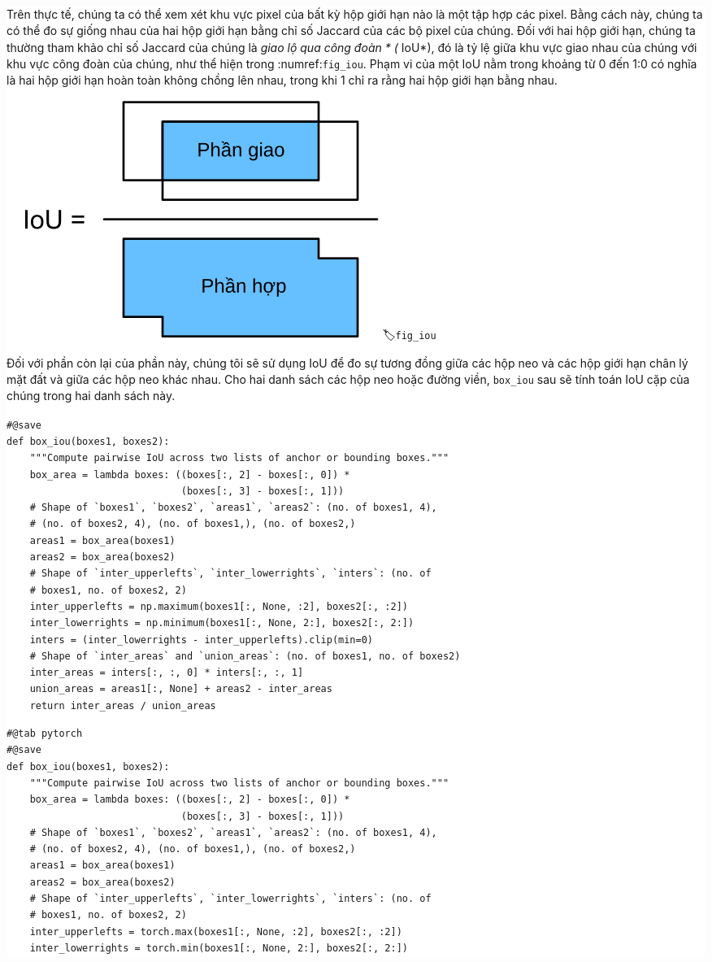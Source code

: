 Trên thực tế, chúng ta có thể xem xét khu vực pixel của bất kỳ hộp giới hạn nào là một tập hợp các pixel. Bằng cách này, chúng ta có thể đo sự giống nhau của hai hộp giới hạn bằng chỉ số Jaccard của các bộ pixel của chúng. Đối với hai hộp giới hạn, chúng ta thường tham khảo chỉ số Jaccard của chúng là *giao lộ qua công đoàn * (* IoU*), đó là tỷ lệ giữa khu vực giao nhau của chúng với khu vực công đoàn của chúng, như thể hiện trong :numref:`fig_iou`. Phạm vi của một IoU nằm trong khoảng từ 0 đến 1:0 có nghĩa là hai hộp giới hạn hoàn toàn không chồng lên nhau, trong khi 1 chỉ ra rằng hai hộp giới hạn bằng nhau. 

![IoU is the ratio of the intersection area to the union area of two bounding boxes.](../img/iou.svg)
:label:`fig_iou`

Đối với phần còn lại của phần này, chúng tôi sẽ sử dụng IoU để đo sự tương đồng giữa các hộp neo và các hộp giới hạn chân lý mặt đất và giữa các hộp neo khác nhau. Cho hai danh sách các hộp neo hoặc đường viền, `box_iou` sau sẽ tính toán IoU cặp của chúng trong hai danh sách này.

```{.python .input}
#@save
def box_iou(boxes1, boxes2):
    """Compute pairwise IoU across two lists of anchor or bounding boxes."""
    box_area = lambda boxes: ((boxes[:, 2] - boxes[:, 0]) *
                              (boxes[:, 3] - boxes[:, 1]))
    # Shape of `boxes1`, `boxes2`, `areas1`, `areas2`: (no. of boxes1, 4),
    # (no. of boxes2, 4), (no. of boxes1,), (no. of boxes2,)
    areas1 = box_area(boxes1)
    areas2 = box_area(boxes2)
    # Shape of `inter_upperlefts`, `inter_lowerrights`, `inters`: (no. of
    # boxes1, no. of boxes2, 2)
    inter_upperlefts = np.maximum(boxes1[:, None, :2], boxes2[:, :2])
    inter_lowerrights = np.minimum(boxes1[:, None, 2:], boxes2[:, 2:])
    inters = (inter_lowerrights - inter_upperlefts).clip(min=0)
    # Shape of `inter_areas` and `union_areas`: (no. of boxes1, no. of boxes2)
    inter_areas = inters[:, :, 0] * inters[:, :, 1]
    union_areas = areas1[:, None] + areas2 - inter_areas
    return inter_areas / union_areas
```

```{.python .input}
#@tab pytorch
#@save
def box_iou(boxes1, boxes2):
    """Compute pairwise IoU across two lists of anchor or bounding boxes."""
    box_area = lambda boxes: ((boxes[:, 2] - boxes[:, 0]) *
                              (boxes[:, 3] - boxes[:, 1]))
    # Shape of `boxes1`, `boxes2`, `areas1`, `areas2`: (no. of boxes1, 4),
    # (no. of boxes2, 4), (no. of boxes1,), (no. of boxes2,)
    areas1 = box_area(boxes1)
    areas2 = box_area(boxes2)
    # Shape of `inter_upperlefts`, `inter_lowerrights`, `inters`: (no. of
    # boxes1, no. of boxes2, 2)
    inter_upperlefts = torch.max(boxes1[:, None, :2], boxes2[:, :2])
    inter_lowerrights = torch.min(boxes1[:, None, 2:], boxes2[:, 2:])
```